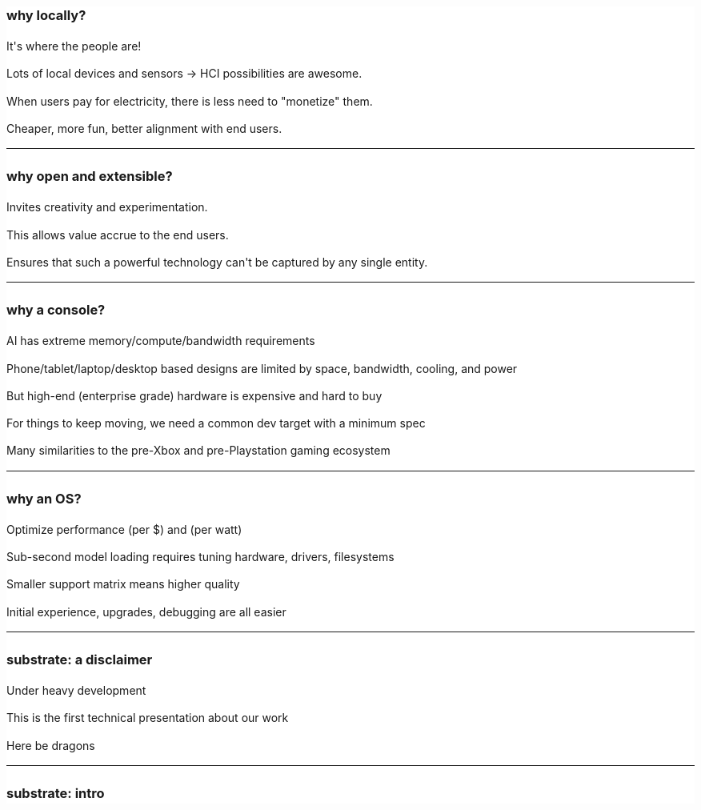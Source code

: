 
### why locally?

It's where the people are!

Lots of local devices and sensors → HCI possibilities are awesome.

When users pay for electricity, there is less need to "monetize" them.

Cheaper, more fun, better alignment with end users.

---

### why open and extensible?

Invites creativity and experimentation.

This allows value accrue to the end users.

Ensures that such a powerful technology can't be captured by any single entity.

---

### why a console?

AI has extreme memory/compute/bandwidth requirements

Phone/tablet/laptop/desktop based designs are limited by space, bandwidth, cooling, and power

But high-end (enterprise grade) hardware is expensive and hard to buy

For things to keep moving, we need a common dev target with a minimum spec

Many similarities to the pre-Xbox and pre-Playstation gaming ecosystem

---

### why an OS?

Optimize performance (per $) and (per watt)

Sub-second model loading requires tuning hardware, drivers, filesystems

Smaller support matrix means higher quality

Initial experience, upgrades, debugging are all easier

---

### substrate: a disclaimer

Under heavy development

This is the first technical presentation about our work

Here be dragons

---

### substrate: intro
